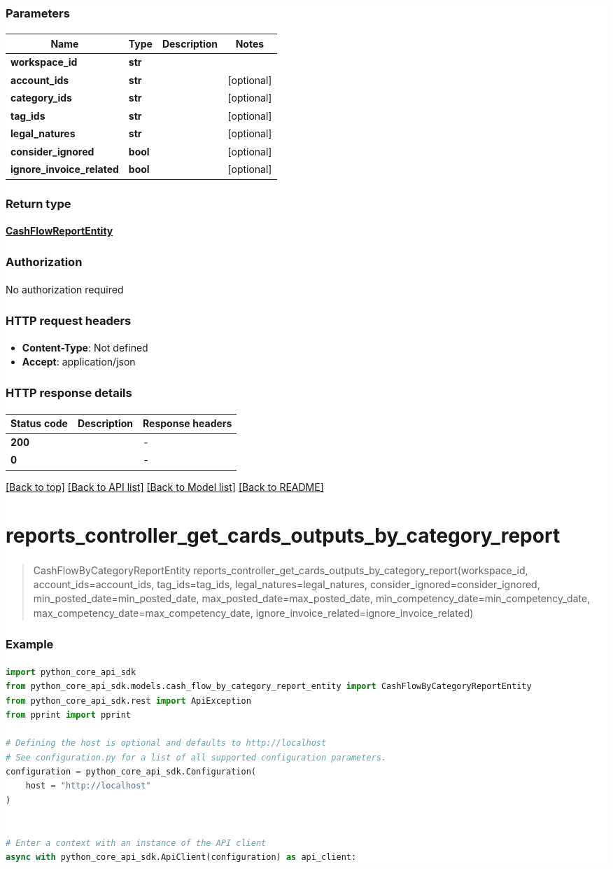 

### Parameters


Name | Type | Description  | Notes
------------- | ------------- | ------------- | -------------
 **workspace_id** | **str**|  | 
 **account_ids** | **str**|  | [optional] 
 **category_ids** | **str**|  | [optional] 
 **tag_ids** | **str**|  | [optional] 
 **legal_natures** | **str**|  | [optional] 
 **consider_ignored** | **bool**|  | [optional] 
 **ignore_invoice_related** | **bool**|  | [optional] 

### Return type

[**CashFlowReportEntity**](CashFlowReportEntity.md)

### Authorization

No authorization required

### HTTP request headers

 - **Content-Type**: Not defined
 - **Accept**: application/json

### HTTP response details

| Status code | Description | Response headers |
|-------------|-------------|------------------|
**200** |  |  -  |
**0** |  |  -  |

[[Back to top]](#) [[Back to API list]](../README.md#documentation-for-api-endpoints) [[Back to Model list]](../README.md#documentation-for-models) [[Back to README]](../README.md)

# **reports_controller_get_cards_outputs_by_category_report**
> CashFlowByCategoryReportEntity reports_controller_get_cards_outputs_by_category_report(workspace_id, account_ids=account_ids, tag_ids=tag_ids, legal_natures=legal_natures, consider_ignored=consider_ignored, min_posted_date=min_posted_date, max_posted_date=max_posted_date, min_competency_date=min_competency_date, max_competency_date=max_competency_date, ignore_invoice_related=ignore_invoice_related)



### Example


```python
import python_core_api_sdk
from python_core_api_sdk.models.cash_flow_by_category_report_entity import CashFlowByCategoryReportEntity
from python_core_api_sdk.rest import ApiException
from pprint import pprint

# Defining the host is optional and defaults to http://localhost
# See configuration.py for a list of all supported configuration parameters.
configuration = python_core_api_sdk.Configuration(
    host = "http://localhost"
)


# Enter a context with an instance of the API client
async with python_core_api_sdk.ApiClient(configuration) as api_client:
```